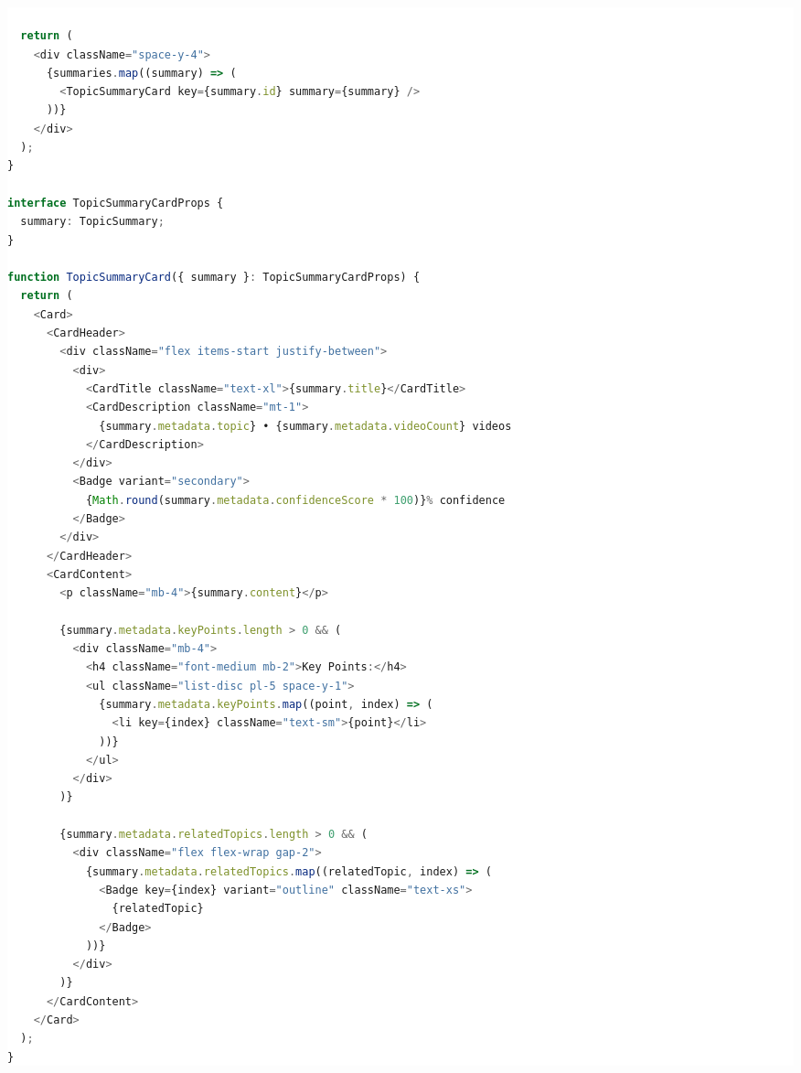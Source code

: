 ```typescript
  
  return (
    <div className="space-y-4">
      {summaries.map((summary) => (
        <TopicSummaryCard key={summary.id} summary={summary} />
      ))}
    </div>
  );
}

interface TopicSummaryCardProps {
  summary: TopicSummary;
}

function TopicSummaryCard({ summary }: TopicSummaryCardProps) {
  return (
    <Card>
      <CardHeader>
        <div className="flex items-start justify-between">
          <div>
            <CardTitle className="text-xl">{summary.title}</CardTitle>
            <CardDescription className="mt-1">
              {summary.metadata.topic} • {summary.metadata.videoCount} videos
            </CardDescription>
          </div>
          <Badge variant="secondary">
            {Math.round(summary.metadata.confidenceScore * 100)}% confidence
          </Badge>
        </div>
      </CardHeader>
      <CardContent>
        <p className="mb-4">{summary.content}</p>
        
        {summary.metadata.keyPoints.length > 0 && (
          <div className="mb-4">
            <h4 className="font-medium mb-2">Key Points:</h4>
            <ul className="list-disc pl-5 space-y-1">
              {summary.metadata.keyPoints.map((point, index) => (
                <li key={index} className="text-sm">{point}</li>
              ))}
            </ul>
          </div>
        )}
        
        {summary.metadata.relatedTopics.length > 0 && (
          <div className="flex flex-wrap gap-2">
            {summary.metadata.relatedTopics.map((relatedTopic, index) => (
              <Badge key={index} variant="outline" className="text-xs">
                {relatedTopic}
              </Badge>
            ))}
          </div>
        )}
      </CardContent>
    </Card>
  );
}
```
